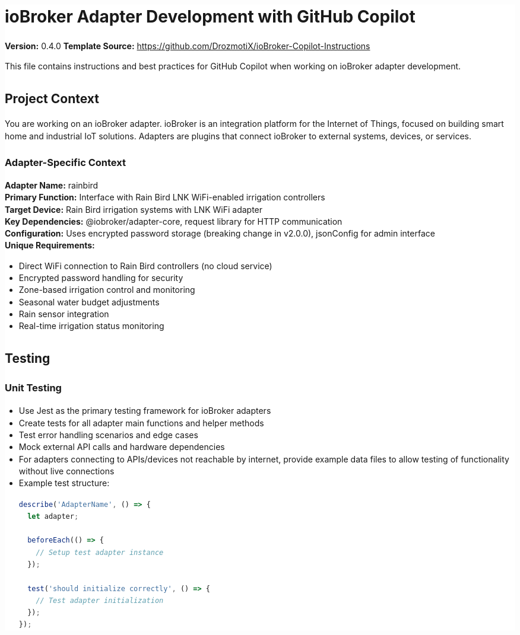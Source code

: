 # ioBroker Adapter Development with GitHub Copilot

**Version:** 0.4.0
**Template Source:** https://github.com/DrozmotiX/ioBroker-Copilot-Instructions

This file contains instructions and best practices for GitHub Copilot when working on ioBroker adapter development.

## Project Context

You are working on an ioBroker adapter. ioBroker is an integration platform for the Internet of Things, focused on building smart home and industrial IoT solutions. Adapters are plugins that connect ioBroker to external systems, devices, or services.

### Adapter-Specific Context

**Adapter Name:** rainbird  
**Primary Function:** Interface with Rain Bird LNK WiFi-enabled irrigation controllers  
**Target Device:** Rain Bird irrigation systems with LNK WiFi adapter  
**Key Dependencies:** @iobroker/adapter-core, request library for HTTP communication  
**Configuration:** Uses encrypted password storage (breaking change in v2.0.0), jsonConfig for admin interface  
**Unique Requirements:**
- Direct WiFi connection to Rain Bird controllers (no cloud service)
- Encrypted password handling for security
- Zone-based irrigation control and monitoring
- Seasonal water budget adjustments
- Rain sensor integration
- Real-time irrigation status monitoring

## Testing

### Unit Testing
- Use Jest as the primary testing framework for ioBroker adapters
- Create tests for all adapter main functions and helper methods
- Test error handling scenarios and edge cases
- Mock external API calls and hardware dependencies
- For adapters connecting to APIs/devices not reachable by internet, provide example data files to allow testing of functionality without live connections
- Example test structure:
  ```javascript
  describe('AdapterName', () => {
    let adapter;
    
    beforeEach(() => {
      // Setup test adapter instance
    });
    
    test('should initialize correctly', () => {
      // Test adapter initialization
    });
  });
  ```
